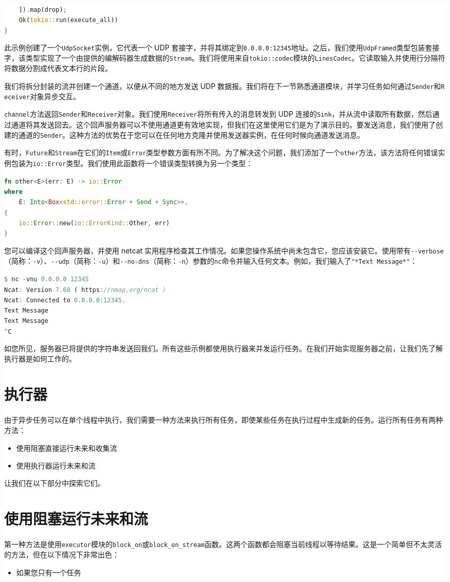 ```rs
    ]).map(drop);
    Ok(tokio::run(execute_all))
}
```

此示例创建了一个`UdpSocket`实例，它代表一个 UDP 套接字，并将其绑定到`0.0.0.0:12345`地址。之后，我们使用`UdpFramed`类型包装套接字，该类型实现了一个由提供的编解码器生成数据的`Stream`。我们将使用来自`tokio::codec`模块的`LinesCodec`。它读取输入并使用行分隔符将数据分割成代表文本行的片段。

我们将拆分封装的流并创建一个通道，以便从不同的地方发送 UDP 数据报。我们将在下一节熟悉通道模块，并学习任务如何通过`Sender`和`Receiver`对象异步交互。

`channel`方法返回`Sender`和`Receiver`对象。我们使用`Receiver`将所有传入的消息转发到 UDP 连接的`Sink`，并从流中读取所有数据，然后通过通道将其发送回去。这个回声服务器可以不使用通道更有效地实现，但我们在这里使用它们是为了演示目的。要发送消息，我们使用了创建的通道的`Sender`。这种方法的优势在于您可以在任何地方克隆并使用发送器实例，在任何时候向通道发送消息。

有时，`Future`和`Stream`在它们的`Item`或`Error`类型参数方面有所不同。为了解决这个问题，我们添加了一个`other`方法，该方法将任何错误实例包装为`io::Error`类型。我们使用此函数将一个错误类型转换为另一个类型：

```rs
fn other<E>(err: E) -> io::Error
where
    E: Into<Box<std::error::Error + Send + Sync>>,
{
    io::Error::new(io::ErrorKind::Other, err)
}
```

您可以编译这个回声服务器，并使用 netcat 实用程序检查其工作情况。如果您操作系统中尚未包含它，您应该安装它。使用带有`--verbose`（简称：`-v`）、`--udp`（简称：`-u`）和`--no-dns`（简称：`-n`）参数的`nc`命令并输入任何文本。例如，我们输入了`"*Text Message*"`：

```rs
$ nc -vnu 0.0.0.0 12345
Ncat: Version 7.60 ( https://nmap.org/ncat )
Ncat: Connected to 0.0.0.0:12345.
Text Message
Text Message
^C
```

如您所见，服务器已将提供的字符串发送回我们。所有这些示例都使用执行器来并发运行任务。在我们开始实现服务器之前，让我们先了解执行器是如何工作的。

# 执行器

由于异步任务可以在单个线程中执行，我们需要一种方法来执行所有任务，即使某些任务在执行过程中生成新的任务。运行所有任务有两种方法：

+   使用阻塞直接运行未来和收集流

+   使用执行器运行未来和流

让我们在以下部分中探索它们。

# 使用阻塞运行未来和流

第一种方法是使用`executor`模块的`block_on`或`block_on_stream`函数。这两个函数都会阻塞当前线程以等待结果。这是一个简单但不太灵活的方法，但在以下情况下非常出色：

+   如果您只有一个任务
